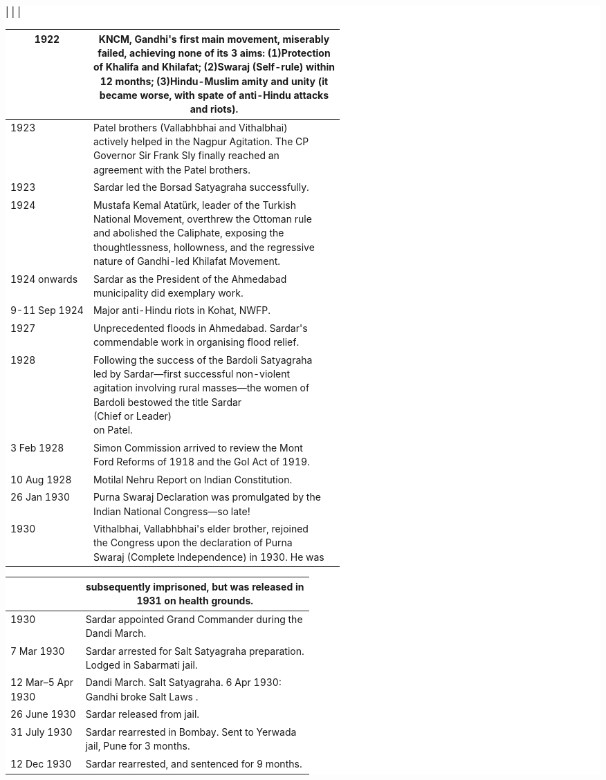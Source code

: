 |              |                                                                                                                                                                                                                                                                    |

| 1922          | KNCM, Gandhi's first main movement, miserably<br>failed, achieving none of its 3 aims: (1)Protection<br>of Khalifa and Khilafat; (2)Swaraj (Self-rule) within<br>12 months; (3)Hindu-Muslim amity and unity (it<br>became worse, with spate of anti-Hindu attacks<br>and riots). |
|---------------|----------------------------------------------------------------------------------------------------------------------------------------------------------------------------------------------------------------------------------------------------------------------------------|
| 1923          | Patel brothers (Vallabhbhai and Vithalbhai)<br>actively helped in the Nagpur Agitation. The CP<br>Governor Sir Frank Sly finally reached an<br>agreement with the Patel brothers.                                                                                                |
| 1923          | Sardar led the Borsad Satyagraha successfully.                                                                                                                                                                                                                                   |
| 1924          | Mustafa Kemal Atatürk, leader of the Turkish<br>National Movement, overthrew the Ottoman rule<br>and abolished the Caliphate, exposing the<br>thoughtlessness, hollowness, and the regressive<br>nature of Gandhi-led Khilafat Movement.                                         |
| 1924 onwards  | Sardar as the President of the Ahmedabad<br>municipality did exemplary work.                                                                                                                                                                                                     |
| 9-11 Sep 1924 | Major anti-Hindu riots in Kohat, NWFP.                                                                                                                                                                                                                                           |
| 1927          | Unprecedented floods in Ahmedabad. Sardar's<br>commendable work in organising flood relief.                                                                                                                                                                                      |
| 1928          | Following the success of the Bardoli Satyagraha<br>led by Sardar—first successful non-violent<br>agitation involving rural masses—the women of<br>Bardoli bestowed the title Sardar<br>(Chief or Leader)<br>on Patel.                                                            |
| 3 Feb 1928    | Simon Commission arrived to review the Mont<br>Ford Reforms of 1918 and the GoI Act of 1919.                                                                                                                                                                                     |
| 10 Aug 1928   | Motilal Nehru Report on Indian Constitution.                                                                                                                                                                                                                                     |
| 26 Jan 1930   | Purna Swaraj Declaration was promulgated by the<br>Indian National Congress—so late!                                                                                                                                                                                             |
| 1930          | Vithalbhai, Vallabhbhai's elder brother, rejoined<br>the Congress upon the declaration of Purna<br>Swaraj (Complete Independence) in 1930. He was                                                                                                                                |

|                          | subsequently imprisoned, but was released in<br>1931 on health grounds.                                                                                                                          |
|--------------------------|--------------------------------------------------------------------------------------------------------------------------------------------------------------------------------------------------|
| 1930                     | Sardar appointed Grand Commander during the<br>Dandi March.                                                                                                                                      |
| 7 Mar 1930               | Sardar arrested for Salt Satyagraha preparation.<br>Lodged in Sabarmati jail.                                                                                                                    |
| 12 Mar–5 Apr<br>1930     | Dandi March. Salt Satyagraha. 6 Apr 1930:<br>Gandhi broke Salt Laws .                                                                                                                            |
| 26 June 1930             | Sardar released from jail.                                                                                                                                                                       |
| 31 July 1930             | Sardar rearrested in Bombay. Sent to Yerwada<br>jail, Pune for 3 months.                                                                                                                         |
| 12 Dec 1930              | Sardar rearrested, and sentenced for 9 months.                                                                                                                                                   |